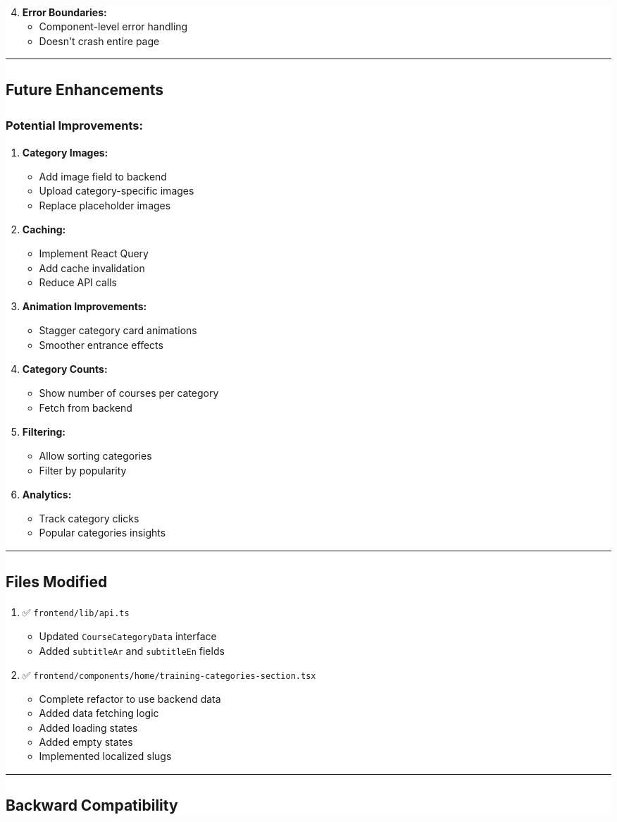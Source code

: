 4. **Error Boundaries:**
   - Component-level error handling
   - Doesn't crash entire page

---

## **Future Enhancements**

### **Potential Improvements:**

1. **Category Images:**
   - Add image field to backend
   - Upload category-specific images
   - Replace placeholder images

2. **Caching:**
   - Implement React Query
   - Add cache invalidation
   - Reduce API calls

3. **Animation Improvements:**
   - Stagger category card animations
   - Smoother entrance effects

4. **Category Counts:**
   - Show number of courses per category
   - Fetch from backend

5. **Filtering:**
   - Allow sorting categories
   - Filter by popularity

6. **Analytics:**
   - Track category clicks
   - Popular categories insights

---

## **Files Modified**

1. ✅ `frontend/lib/api.ts`
   - Updated `CourseCategoryData` interface
   - Added `subtitleAr` and `subtitleEn` fields

2. ✅ `frontend/components/home/training-categories-section.tsx`
   - Complete refactor to use backend data
   - Added data fetching logic
   - Added loading states
   - Added empty states
   - Implemented localized slugs

---

## **Backward Compatibility**
